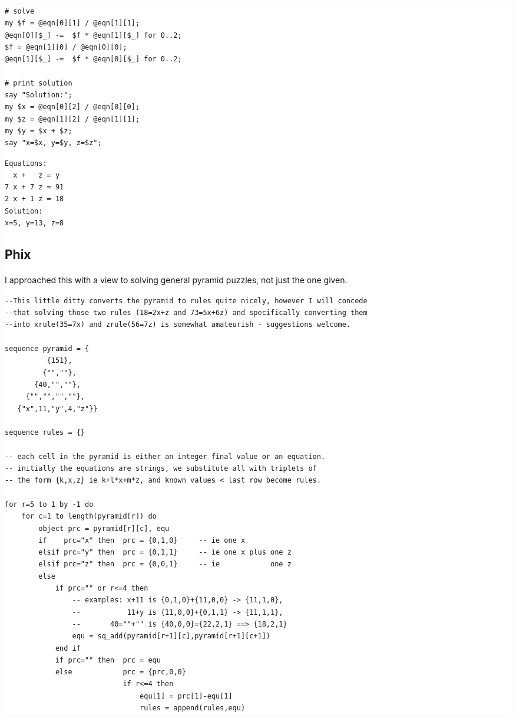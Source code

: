 ```perl6
# solve
my $f = @eqn[0][1] / @eqn[1][1];
@eqn[0][$_] -=  $f * @eqn[1][$_] for 0..2;
$f = @eqn[1][0] / @eqn[0][0];
@eqn[1][$_] -=  $f * @eqn[0][$_] for 0..2;

# print solution
say "Solution:";
my $x = @eqn[0][2] / @eqn[0][0];
my $z = @eqn[1][2] / @eqn[1][1];
my $y = $x + $z;
say "x=$x, y=$y, z=$z";
```

```txt
Equations:
  x +   z = y
7 x + 7 z = 91
2 x + 1 z = 18
Solution:
x=5, y=13, z=8
```



## Phix

I approached this with a view to solving general pyramid puzzles, not just the one given.

```Phix
--This little ditty converts the pyramid to rules quite nicely, however I will concede
--that solving those two rules (18=2x+z and 73=5x+6z) and specifically converting them
--into xrule(35=7x) and zrule(56=7z) is somewhat amateurish - suggestions welcome.

sequence pyramid = {
          {151},
         {"",""},
       {40,"",""},
     {"","","",""},
   {"x",11,"y",4,"z"}}

sequence rules = {}

-- each cell in the pyramid is either an integer final value or an equation.
-- initially the equations are strings, we substitute all with triplets of
-- the form {k,x,z} ie k+l*x+m*z, and known values < last row become rules.

for r=5 to 1 by -1 do
    for c=1 to length(pyramid[r]) do
        object prc = pyramid[r][c], equ
        if    prc="x" then  prc = {0,1,0}     -- ie one x
        elsif prc="y" then  prc = {0,1,1}     -- ie one x plus one z
        elsif prc="z" then  prc = {0,0,1}     -- ie            one z
        else
            if prc="" or r<=4 then
                -- examples: x+11 is {0,1,0}+{11,0,0} -> {11,1,0},
                --           11+y is {11,0,0}+{0,1,1} -> {11,1,1},
                --       40=""+"" is {40,0,0}={22,2,1} ==> {18,2,1}
                equ = sq_add(pyramid[r+1][c],pyramid[r+1][c+1])
            end if
            if prc="" then  prc = equ
            else            prc = {prc,0,0}
                            if r<=4 then
                                equ[1] = prc[1]-equ[1]
                                rules = append(rules,equ)
```